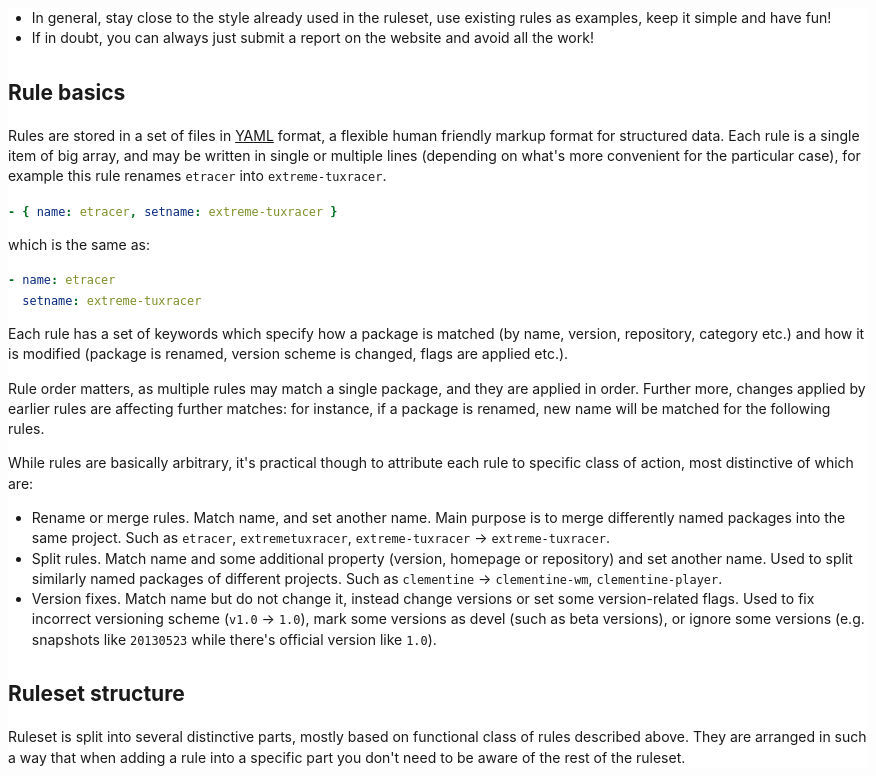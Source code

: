 - In general, stay close to the style already used in the ruleset,
use existing rules as examples, keep it simple and have fun!
- If in doubt, you can always just submit a report on the website
and avoid all the work!

## Rule basics

Rules are stored in a set of files in [YAML](http://yaml.org/) format,
a flexible human friendly markup format for structured data. Each
rule is a single item of big array, and may be written in single or
multiple lines (depending on what's more convenient for the particular
case), for example this rule renames `etracer` into `extreme-tuxracer`.

```yaml
- { name: etracer, setname: extreme-tuxracer }
```

which is the same as:

```yaml
- name: etracer
  setname: extreme-tuxracer
```

Each rule has a set of keywords which specify how a package is matched
(by name, version, repository, category etc.) and how it is modified
(package is renamed, version scheme is changed, flags are applied etc.).

Rule order matters, as multiple rules may match a single package, and
they are applied in order. Further more, changes applied by earlier
rules are affecting further matches: for instance, if a package is
renamed, new name will be matched for the following rules.

While rules are basically arbitrary, it's practical though to attribute
each rule to specific class of action, most distinctive of which are:

- Rename or merge rules. Match name, and set another name. Main purpose
  is to merge differently named packages into the same project. Such as
  `etracer`, `extremetuxracer`, `extreme-tuxracer` → `extreme-tuxracer`.
- Split rules. Match name and some additional property (version, homepage
  or repository) and set another name. Used to split similarly named
  packages of different projects. Such as `clementine` → `clementine-wm`,
  `clementine-player`.
- Version fixes. Match name but do not change it, instead change versions
  or set some version-related flags. Used to fix incorrect versioning scheme
  (`v1.0` → `1.0`), mark some versions as devel (such as beta versions),
  or ignore some versions (e.g. snapshots like `20130523` while there's
  official version like `1.0`).

## Ruleset structure

Ruleset is split into several distinctive parts, mostly based on functional
class of rules described above. They are arranged in such a way that when
adding a rule into a specific part you don't need to be aware of the rest of
the ruleset.
